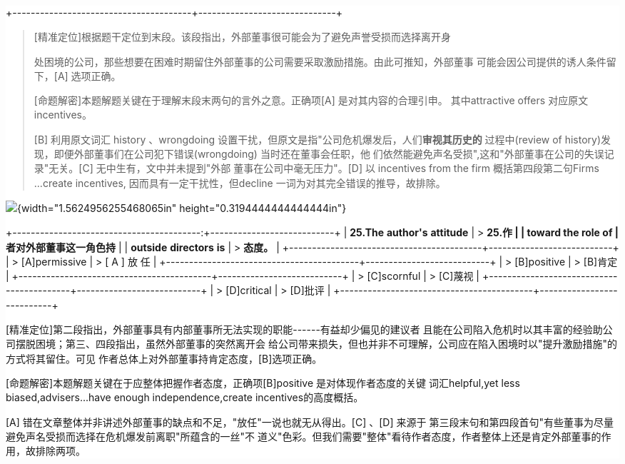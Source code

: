 +---------------------------------------+------------------------------+

> \[精准定位\]根据题干定位到末段。该段指出，外部董事很可能会为了避免声誉受损而选择离开身
>
> 处困境的公司，那些想要在困难时期留住外部董事的公司需要采取激励措施。由此可推知，外部董事
> 可能会因公司提供的诱人条件留下，\[A\] 选项正确。
>
> \[命题解密\]本题解题关键在于理解末段末两句的言外之意。正确项\[A\]
> 是对其内容的合理引申。 其中attractive offers 对应原文incentives。
>
> \[B\] 利用原文词汇 history 、wrongdoing
> 设置干扰，但原文是指"公司危机爆发后，人们**审视其历史的**
> 过程中(review of
> history)发现，即便外部董事们在公司犯下错误(wrongdoing)
> 当时还在董事会任职，他
> 们依然能避免声名受损",这和"外部董事在公司的失误记录"无关。\[C\]
> 无中生有，文中并未提到"外部 董事在公司中毫无压力"。\[D\] 以 incentives
> from the firm 概括第四段第二句Firms \...create incentives,
> 因而具有一定干扰性，但decline 一词为对其完全错误的推导，故排除。

![](media/image45.jpeg){width="1.5624956255468065in"
height="0.3194444444444444in"}

+-----------------------------------------:+---------------------------+
| **25.The** **author\'s** **attitude**    | > **25.作                 |
| **toward** **the** **role** **of**       | 者对外部董事这一角色持**  |
| **outside** **directors** **is**         | > **态度。**              |
+------------------------------------------+---------------------------+
| > \[A\]permissive                        | > \[ A \] 放 任           |
+------------------------------------------+---------------------------+
| > \[B\]positive                          | > \[B\]肯定               |
+------------------------------------------+---------------------------+
| > \[C\]scornful                          | > \[C\]蔑视               |
+------------------------------------------+---------------------------+
| > \[D\]critical                          | > \[D\]批评               |
+------------------------------------------+---------------------------+

\[精准定位\]第二段指出，外部董事具有内部董事所无法实现的职能------有益却少偏见的建议者
且能在公司陷入危机时以其丰富的经验助公司摆脱困境；第三、四段指出，虽然外部董事的突然离开会
给公司带来损失，但也并非不可理解，公司应在陷入困境时以"提升激励措施"的方式将其留住。可见
作者总体上对外部董事持肯定态度，\[B\]选项正确。

\[命题解密\]本题解题关键在于应整体把握作者态度，正确项\[B\]positive
是对体现作者态度的关键 词汇helpful,yet less biased,advisers\...have
enough independence,create incentives的高度概括。

\[A\]
错在文章整体并非讲述外部董事的缺点和不足，"放任"一说也就无从得出。\[C\]
、\[D\] 来源于
第三段末句和第四段首句"有些董事为尽量避免声名受损而选择在危机爆发前离职"所蕴含的一丝"不
道义"色彩。但我们需要"整体"看待作者态度，作者整体上还是肯定外部董事的作用，故排除两项。
